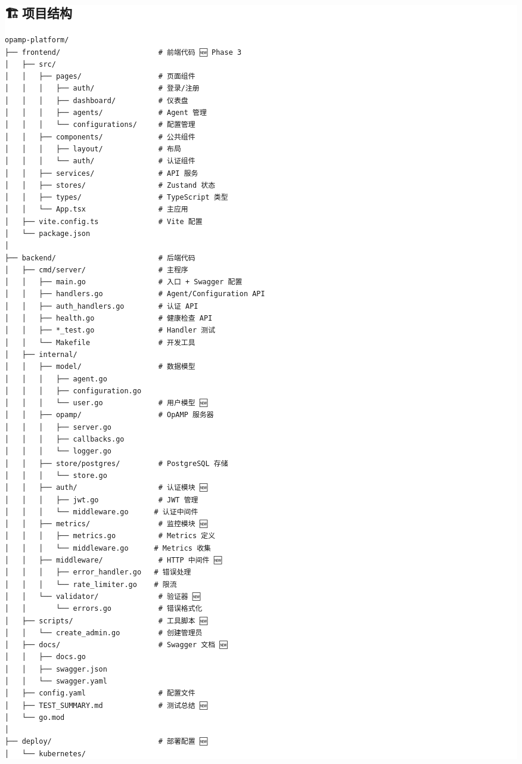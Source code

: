 ## 🏗️ 项目结构

```
opamp-platform/
├── frontend/                       # 前端代码 🆕 Phase 3
│   ├── src/
│   │   ├── pages/                  # 页面组件
│   │   │   ├── auth/               # 登录/注册
│   │   │   ├── dashboard/          # 仪表盘
│   │   │   ├── agents/             # Agent 管理
│   │   │   └── configurations/     # 配置管理
│   │   ├── components/             # 公共组件
│   │   │   ├── layout/             # 布局
│   │   │   └── auth/               # 认证组件
│   │   ├── services/               # API 服务
│   │   ├── stores/                 # Zustand 状态
│   │   ├── types/                  # TypeScript 类型
│   │   └── App.tsx                 # 主应用
│   ├── vite.config.ts              # Vite 配置
│   └── package.json
│
├── backend/                        # 后端代码
│   ├── cmd/server/                 # 主程序
│   │   ├── main.go                 # 入口 + Swagger 配置
│   │   ├── handlers.go             # Agent/Configuration API
│   │   ├── auth_handlers.go        # 认证 API
│   │   ├── health.go               # 健康检查 API
│   │   ├── *_test.go               # Handler 测试
│   │   └── Makefile                # 开发工具
│   ├── internal/
│   │   ├── model/                  # 数据模型
│   │   │   ├── agent.go
│   │   │   ├── configuration.go
│   │   │   └── user.go             # 用户模型 🆕
│   │   ├── opamp/                  # OpAMP 服务器
│   │   │   ├── server.go
│   │   │   ├── callbacks.go
│   │   │   └── logger.go
│   │   ├── store/postgres/         # PostgreSQL 存储
│   │   │   └── store.go
│   │   ├── auth/                   # 认证模块 🆕
│   │   │   ├── jwt.go              # JWT 管理
│   │   │   └── middleware.go      # 认证中间件
│   │   ├── metrics/                # 监控模块 🆕
│   │   │   ├── metrics.go          # Metrics 定义
│   │   │   └── middleware.go      # Metrics 收集
│   │   ├── middleware/             # HTTP 中间件 🆕
│   │   │   ├── error_handler.go   # 错误处理
│   │   │   └── rate_limiter.go    # 限流
│   │   └── validator/              # 验证器 🆕
│   │       └── errors.go           # 错误格式化
│   ├── scripts/                    # 工具脚本 🆕
│   │   └── create_admin.go         # 创建管理员
│   ├── docs/                       # Swagger 文档 🆕
│   │   ├── docs.go
│   │   ├── swagger.json
│   │   └── swagger.yaml
│   ├── config.yaml                 # 配置文件
│   ├── TEST_SUMMARY.md             # 测试总结 🆕
│   └── go.mod
│
├── deploy/                         # 部署配置 🆕
│   └── kubernetes/
```